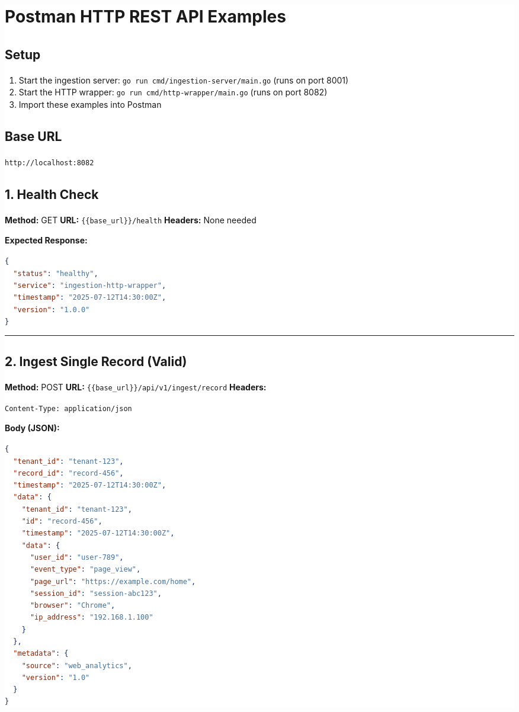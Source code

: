 # Postman HTTP REST API Examples

## Setup
1. Start the ingestion server: `go run cmd/ingestion-server/main.go` (runs on port 8001)
2. Start the HTTP wrapper: `go run cmd/http-wrapper/main.go` (runs on port 8082)
3. Import these examples into Postman

## Base URL
```
http://localhost:8082
```

## 1. Health Check

**Method:** GET
**URL:** `{{base_url}}/health`
**Headers:** None needed

**Expected Response:**
```json
{
  "status": "healthy",
  "service": "ingestion-http-wrapper",
  "timestamp": "2025-07-12T14:30:00Z",
  "version": "1.0.0"
}
```

---

## 2. Ingest Single Record (Valid)

**Method:** POST
**URL:** `{{base_url}}/api/v1/ingest/record`
**Headers:**
```
Content-Type: application/json
```

**Body (JSON):**
```json
{
  "tenant_id": "tenant-123",
  "record_id": "record-456",
  "timestamp": "2025-07-12T14:30:00Z",
  "data": {
    "tenant_id": "tenant-123",
    "id": "record-456",
    "timestamp": "2025-07-12T14:30:00Z",
    "data": {
      "user_id": "user-789",
      "event_type": "page_view",
      "page_url": "https://example.com/home",
      "session_id": "session-abc123",
      "browser": "Chrome",
      "ip_address": "192.168.1.100"
    }
  },
  "metadata": {
    "source": "web_analytics",
    "version": "1.0"
  }
}
```
